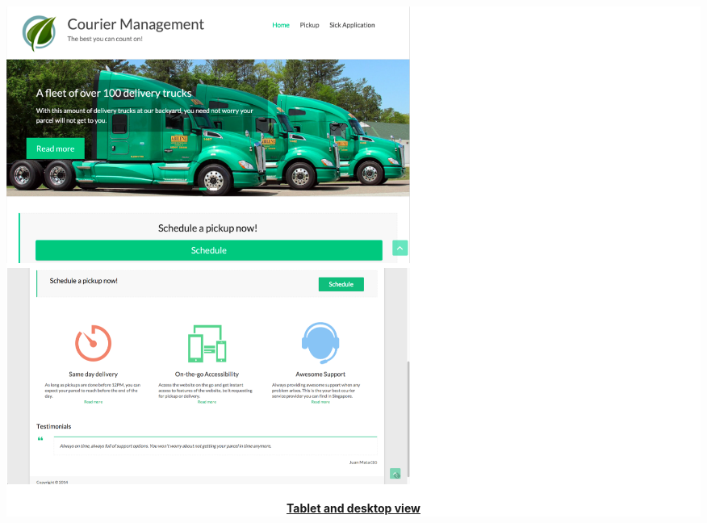 <img width="500" src="./images/cms_home_banner.png"  />
<img width="500" src="./images/cms_home_desktop.png"  />
</p>
<p align="center"><u><b>Tablet and desktop view</b></u></p>
